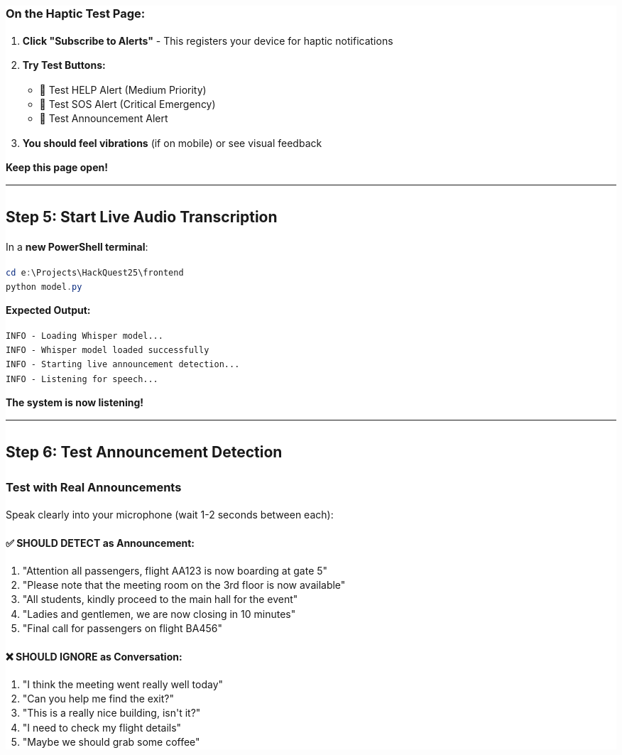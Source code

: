 ### On the Haptic Test Page:

1. **Click "Subscribe to Alerts"** - This registers your device for haptic notifications
2. **Try Test Buttons:**
   - 🔔 Test HELP Alert (Medium Priority)
   - 🚨 Test SOS Alert (Critical Emergency)
   - 📢 Test Announcement Alert

3. **You should feel vibrations** (if on mobile) or see visual feedback

**Keep this page open!**

---

## Step 5: Start Live Audio Transcription

In a **new PowerShell terminal**:

```powershell
cd e:\Projects\HackQuest25\frontend
python model.py
```

**Expected Output:**
```
INFO - Loading Whisper model...
INFO - Whisper model loaded successfully
INFO - Starting live announcement detection...
INFO - Listening for speech...
```

**The system is now listening!**

---

## Step 6: Test Announcement Detection

### Test with Real Announcements

Speak clearly into your microphone (wait 1-2 seconds between each):

#### ✅ SHOULD DETECT as Announcement:
1. "Attention all passengers, flight AA123 is now boarding at gate 5"
2. "Please note that the meeting room on the 3rd floor is now available"
3. "All students, kindly proceed to the main hall for the event"
4. "Ladies and gentlemen, we are now closing in 10 minutes"
5. "Final call for passengers on flight BA456"

#### ❌ SHOULD IGNORE as Conversation:
1. "I think the meeting went really well today"
2. "Can you help me find the exit?"
3. "This is a really nice building, isn't it?"
4. "I need to check my flight details"
5. "Maybe we should grab some coffee"
